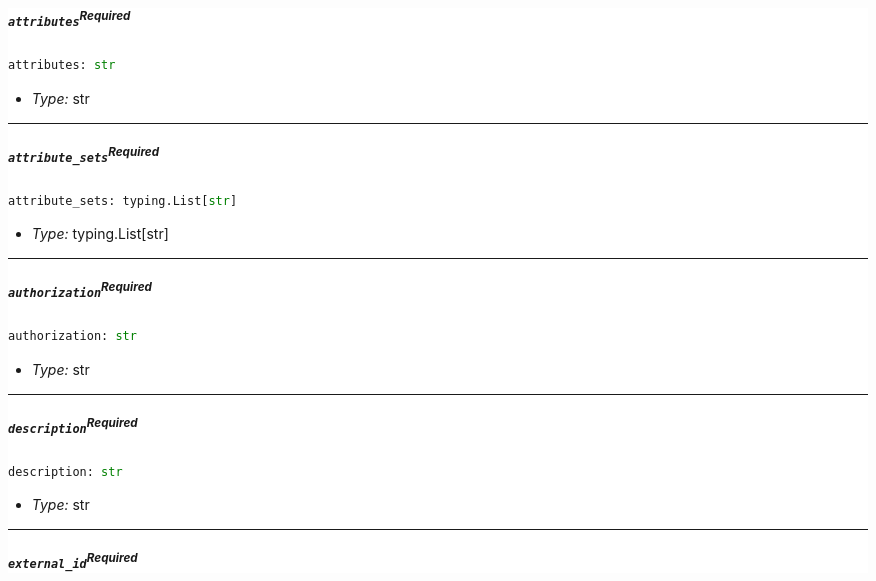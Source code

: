 
##### `attributes`<sup>Required</sup> <a name="attributes" id="rhizo-co-terraform-provider-oci.identityDomainsNetworkPerimeter.IdentityDomainsNetworkPerimeter.property.attributes"></a>

```python
attributes: str
```

- *Type:* str

---

##### `attribute_sets`<sup>Required</sup> <a name="attribute_sets" id="rhizo-co-terraform-provider-oci.identityDomainsNetworkPerimeter.IdentityDomainsNetworkPerimeter.property.attributeSets"></a>

```python
attribute_sets: typing.List[str]
```

- *Type:* typing.List[str]

---

##### `authorization`<sup>Required</sup> <a name="authorization" id="rhizo-co-terraform-provider-oci.identityDomainsNetworkPerimeter.IdentityDomainsNetworkPerimeter.property.authorization"></a>

```python
authorization: str
```

- *Type:* str

---

##### `description`<sup>Required</sup> <a name="description" id="rhizo-co-terraform-provider-oci.identityDomainsNetworkPerimeter.IdentityDomainsNetworkPerimeter.property.description"></a>

```python
description: str
```

- *Type:* str

---

##### `external_id`<sup>Required</sup> <a name="external_id" id="rhizo-co-terraform-provider-oci.identityDomainsNetworkPerimeter.IdentityDomainsNetworkPerimeter.property.externalId"></a>
